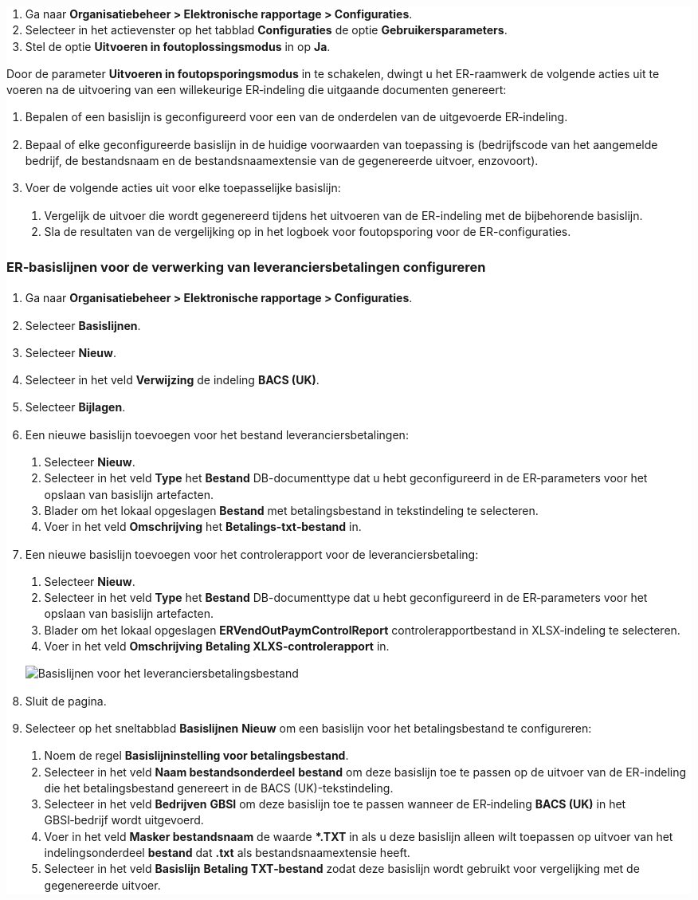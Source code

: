1. Ga naar **Organisatiebeheer \> Elektronische rapportage \> Configuraties**.
2. Selecteer in het actievenster op het tabblad **Configuraties** de optie **Gebruikersparameters**.
3. Stel de optie **Uitvoeren in foutoplossingsmodus** in op **Ja**.

Door de parameter **Uitvoeren in foutopsporingsmodus** in te schakelen, dwingt u het ER-raamwerk de volgende acties uit te voeren na de uitvoering van een willekeurige ER‑indeling die uitgaande documenten genereert:

1. Bepalen of een basislijn is geconfigureerd voor een van de onderdelen van de uitgevoerde ER‑indeling.
2. Bepaal of elke geconfigureerde basislijn in de huidige voorwaarden van toepassing is (bedrijfscode van het aangemelde bedrijf, de bestandsnaam en de bestandsnaamextensie van de gegenereerde uitvoer, enzovoort).
3. Voer de volgende acties uit voor elke toepasselijke basislijn:

    1. Vergelijk de uitvoer die wordt gegenereerd tijdens het uitvoeren van de ER-indeling met de bijbehorende basislijn.
    2. Sla de resultaten van de vergelijking op in het logboek voor foutopsporing voor de ER-configuraties.

### <a name="configure-er-baselines-for-vendor-payment-processing"></a>ER‑basislijnen voor de verwerking van leveranciersbetalingen configureren

1. Ga naar **Organisatiebeheer \> Elektronische rapportage \> Configuraties**.
2. Selecteer **Basislijnen**.
3. Selecteer **Nieuw**.
4. Selecteer in het veld **Verwijzing** de indeling **BACS (UK)**.
5. Selecteer **Bijlagen**.
6. Een nieuwe basislijn toevoegen voor het bestand leveranciersbetalingen:

    1. Selecteer **Nieuw**.
    2. Selecteer in het veld **Type** het **Bestand** DB-documenttype dat u hebt geconfigureerd in de ER‑parameters voor het opslaan van basislijn artefacten.
    3. Blader om het lokaal opgeslagen **Bestand** met betalingsbestand in tekstindeling te selecteren.
    4. Voer in het veld **Omschrijving** het **Betalings-txt‑bestand** in.

7. Een nieuwe basislijn toevoegen voor het controlerapport voor de leveranciersbetaling:

    1. Selecteer **Nieuw**.
    2. Selecteer in het veld **Type** het **Bestand** DB-documenttype dat u hebt geconfigureerd in de ER‑parameters voor het opslaan van basislijn artefacten.
    3. Blader om het lokaal opgeslagen **ERVendOutPaymControlReport** controlerapportbestand in XLSX‑indeling te selecteren.
    4. Voer in het veld **Omschrijving** **Betaling XLXS‑controlerapport** in.

    ![Basislijnen voor het leveranciersbetalingsbestand](media/GER-BaselineAttachments.png "Screenshot van de configuratiepagina met het betaling xlsx-controlerapport geselecteerd")

8. Sluit de pagina.
9. Selecteer op het sneltabblad **Basislijnen** **Nieuw** om een basislijn voor het betalingsbestand te configureren:

    1. Noem de regel **Basislijninstelling voor betalingsbestand**.
    2. Selecteer in het veld **Naam bestandsonderdeel** **bestand** om deze basislijn toe te passen op de uitvoer van de ER-indeling die het betalingsbestand genereert in de BACS (UK)-tekstindeling.
    3. Selecteer in het veld **Bedrijven** **GBSI** om deze basislijn toe te passen wanneer de ER‑indeling **BACS (UK)** in het GBSI‑bedrijf wordt uitgevoerd.
    4. Voer in het veld **Masker bestandsnaam** de waarde **\*.TXT** in als u deze basislijn alleen wilt toepassen op uitvoer van het indelingsonderdeel **bestand** dat **.txt** als bestandsnaamextensie heeft.
    5. Selecteer in het veld **Basislijn** **Betaling TXT‑bestand** zodat deze basislijn wordt gebruikt voor vergelijking met de gegenereerde uitvoer.
